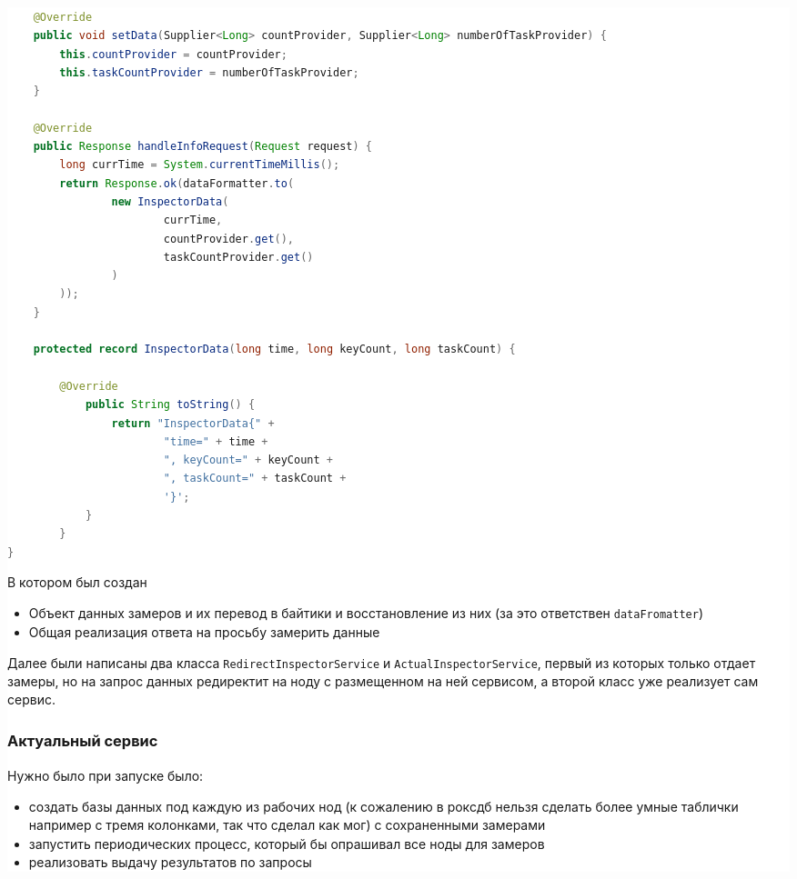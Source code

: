 ```java 
    @Override
    public void setData(Supplier<Long> countProvider, Supplier<Long> numberOfTaskProvider) {
        this.countProvider = countProvider;
        this.taskCountProvider = numberOfTaskProvider;
    }

    @Override
    public Response handleInfoRequest(Request request) {
        long currTime = System.currentTimeMillis();
        return Response.ok(dataFormatter.to(
                new InspectorData(
                        currTime,
                        countProvider.get(),
                        taskCountProvider.get()
                )
        ));
    }

    protected record InspectorData(long time, long keyCount, long taskCount) {

        @Override
            public String toString() {
                return "InspectorData{" +
                        "time=" + time +
                        ", keyCount=" + keyCount +
                        ", taskCount=" + taskCount +
                        '}';
            }
        }
}
```

В котором был создан 
* Объект данных замеров и их перевод в байтики и восстановление из
них (за это ответствен `dataFromatter`)
* Общая реализация ответа на просьбу замерить данные

Далее были написаны два класса `RedirectInspectorService` и `ActualInspectorService`, первый из которых
только отдает замеры, но на запрос данных редиректит на ноду с размещенном на ней сервисом, а второй класс
уже реализует сам сервис.

### Актуальный сервис

Нужно было при запуске было:
* создать базы данных под каждую из рабочих нод (к сожалению в роксдб
нельзя сделать более умные таблички например с тремя колонками, так что сделал как мог) с сохраненными замерами
* запустить периодических процесс, который бы опрашивал все ноды для замеров
* реализовать выдачу результатов по запросы
